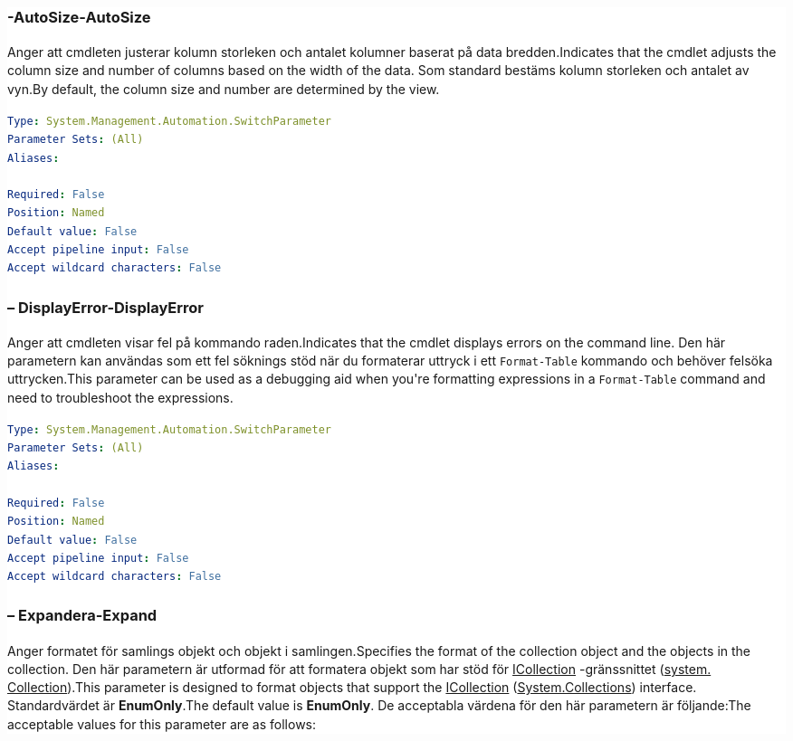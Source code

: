 ### <span data-ttu-id="89c35-180">-AutoSize</span><span class="sxs-lookup"><span data-stu-id="89c35-180">-AutoSize</span></span>

<span data-ttu-id="89c35-181">Anger att cmdleten justerar kolumn storleken och antalet kolumner baserat på data bredden.</span><span class="sxs-lookup"><span data-stu-id="89c35-181">Indicates that the cmdlet adjusts the column size and number of columns based on the width of the data.</span></span> <span data-ttu-id="89c35-182">Som standard bestäms kolumn storleken och antalet av vyn.</span><span class="sxs-lookup"><span data-stu-id="89c35-182">By default, the column size and number are determined by the view.</span></span>

```yaml
Type: System.Management.Automation.SwitchParameter
Parameter Sets: (All)
Aliases:

Required: False
Position: Named
Default value: False
Accept pipeline input: False
Accept wildcard characters: False
```

### <span data-ttu-id="89c35-183">– DisplayError</span><span class="sxs-lookup"><span data-stu-id="89c35-183">-DisplayError</span></span>

<span data-ttu-id="89c35-184">Anger att cmdleten visar fel på kommando raden.</span><span class="sxs-lookup"><span data-stu-id="89c35-184">Indicates that the cmdlet displays errors on the command line.</span></span> <span data-ttu-id="89c35-185">Den här parametern kan användas som ett fel söknings stöd när du formaterar uttryck i ett `Format-Table` kommando och behöver felsöka uttrycken.</span><span class="sxs-lookup"><span data-stu-id="89c35-185">This parameter can be used as a debugging aid when you're formatting expressions in a `Format-Table` command and need to troubleshoot the expressions.</span></span>

```yaml
Type: System.Management.Automation.SwitchParameter
Parameter Sets: (All)
Aliases:

Required: False
Position: Named
Default value: False
Accept pipeline input: False
Accept wildcard characters: False
```

### <span data-ttu-id="89c35-186">– Expandera</span><span class="sxs-lookup"><span data-stu-id="89c35-186">-Expand</span></span>

<span data-ttu-id="89c35-187">Anger formatet för samlings objekt och objekt i samlingen.</span><span class="sxs-lookup"><span data-stu-id="89c35-187">Specifies the format of the collection object and the objects in the collection.</span></span> <span data-ttu-id="89c35-188">Den här parametern är utformad för att formatera objekt som har stöd för [ICollection](/dotnet/api/system.collections.icollection) -gränssnittet ([system. Collection](/dotnet/api/system.collections)).</span><span class="sxs-lookup"><span data-stu-id="89c35-188">This parameter is designed to format objects that support the [ICollection](/dotnet/api/system.collections.icollection) ([System.Collections](/dotnet/api/system.collections)) interface.</span></span> <span data-ttu-id="89c35-189">Standardvärdet är **EnumOnly**.</span><span class="sxs-lookup"><span data-stu-id="89c35-189">The default value is **EnumOnly**.</span></span>
<span data-ttu-id="89c35-190">De acceptabla värdena för den här parametern är följande:</span><span class="sxs-lookup"><span data-stu-id="89c35-190">The acceptable values for this parameter are as follows:</span></span>
